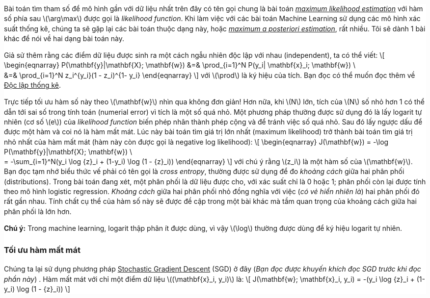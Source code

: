<a name = "maximun likelihood estimation"></a>

Bài toán tìm tham số để mô hình gần với dữ liệu nhất trên đây có tên gọi chung là bài toán [_maximum likelihood estimation_](https://en.wikipedia.org/wiki/Maximum_likelihood_estimation) với hàm số phía sau \\(\arg\max\\) được gọi là _likelihood function_. Khi làm việc với các bài toán Machine Learning sử dụng các mô hình xác suất thống kê, chúng ta sẽ gặp lại các bài toán thuộc dạng này, hoặc [_maximum a posteriori estimation_](https://en.wikipedia.org/wiki/Maximum_a_posteriori_estimation), rất nhiều. Tôi sẽ dành 1 bài khác để nói về hai dạng bài toán này.

Giả sử thêm rằng các điểm dữ liệu được sinh ra một cách ngẫu nhiên độc lập với nhau (independent), ta có thể viết:
\\[
\begin{eqnarray}
P(\mathbf{y}|\mathbf{X}; \mathbf{w}) &=& \prod_{i=1}^N P(y\_i| \mathbf{x}\_i; \mathbf{w}) \\\
&=& \prod_{i=1}^N z\_i^{y\_i}(1 - z\_i)^{1- y\_i}
\end{eqnarray}
\\]
với \\(\prod\\) là ký hiệu của tích. Bạn đọc có thể muốn đọc thêm về [Độc lập thống kê](https://vi.wikipedia.org/wiki/Độc_lập_thống_kê).

Trực tiếp tối ưu hàm số này theo \\(\mathbf{w}\\) nhìn qua không đơn giản! Hơn nữa, khi \\(N\\) lớn, tích của \\(N\\) số nhỏ hơn 1 có thể dẫn tới sai số trong tính toán (numerial error) vì tích là một số quá nhỏ. Một phương pháp thường được sử dụng đó là lấy logarit tự nhiên (cơ số \\(e\\)) của  _likelihood function_ biến phép nhân thành phép cộng và để tránh việc số quá nhỏ. Sau đó lấy ngược dấu để được một hàm và coi nó là hàm mất mát. Lúc này bài toán tìm giá trị lớn nhất (maximum likelihood) trở thành bài toán tìm giá trị nhỏ nhất của hàm mất mát (hàm này còn được gọi là negative log likelihood):
\\[
\begin{eqnarray}
J(\mathbf{w}) = -\log P(\mathbf{y}|\mathbf{X}; \mathbf{w}) \\\
= -\sum\_{i=1}^N(y\_i \log {z}\_i + (1-y\_i) \log (1 - {z}\_i))
\end{eqnarray}
\\]
với chú ý rằng \\(z\_i\\) là một hàm số của \\(\mathbf{w}\\). Bạn đọc tạm nhớ biểu thức vế phải có tên gọi là _cross entropy_, thường được sử dụng để đo _khoảng cách_ giữa hai phân phối (distributions). Trong bài toán đang xét, một phân phối là dữ liệu được cho, với xác suất chỉ là 0 hoặc 1; phân phối còn lại được tính theo mô hình logistic regression. _Khoảng cách_ giữa hai phân phối nhỏ đồng nghĩa với việc (_có vẻ hiển nhiên là_) hai phân phối đó rất gần nhau. Tính chất cụ thể của hàm số này sẽ được đề cập trong một bài khác mà tầm quan trọng của khoảng cách giữa hai phân phối là lớn hơn.

**Chú ý:** Trong machine learning, logarit thập phân ít được dùng, vì vậy \\(\log\\) thường được dùng để ký hiệu logarit tự nhiên.


<a name="toi-uu-ham-mat-mat"></a>

### Tối ưu hàm mất mát




Chúng ta lại sử dụng phương pháp [Stochastic Gradient Descent](/2017/01/16/gradientdescent2/#-stochastic-gradient-descent) (SGD) ở đây (_Bạn đọc được khuyến khích đọc SGD trước khi đọc phần này_) . Hàm mất mát với chỉ một điểm dữ liệu \\((\mathbf{x}\_i, y\_i)\\) là:
\\[
J(\mathbf{w}; \mathbf{x}\_i, y\_i) = -(y\_i \log {z}\_i + (1-y\_i) \log (1 - {z}\_i))
\\]
